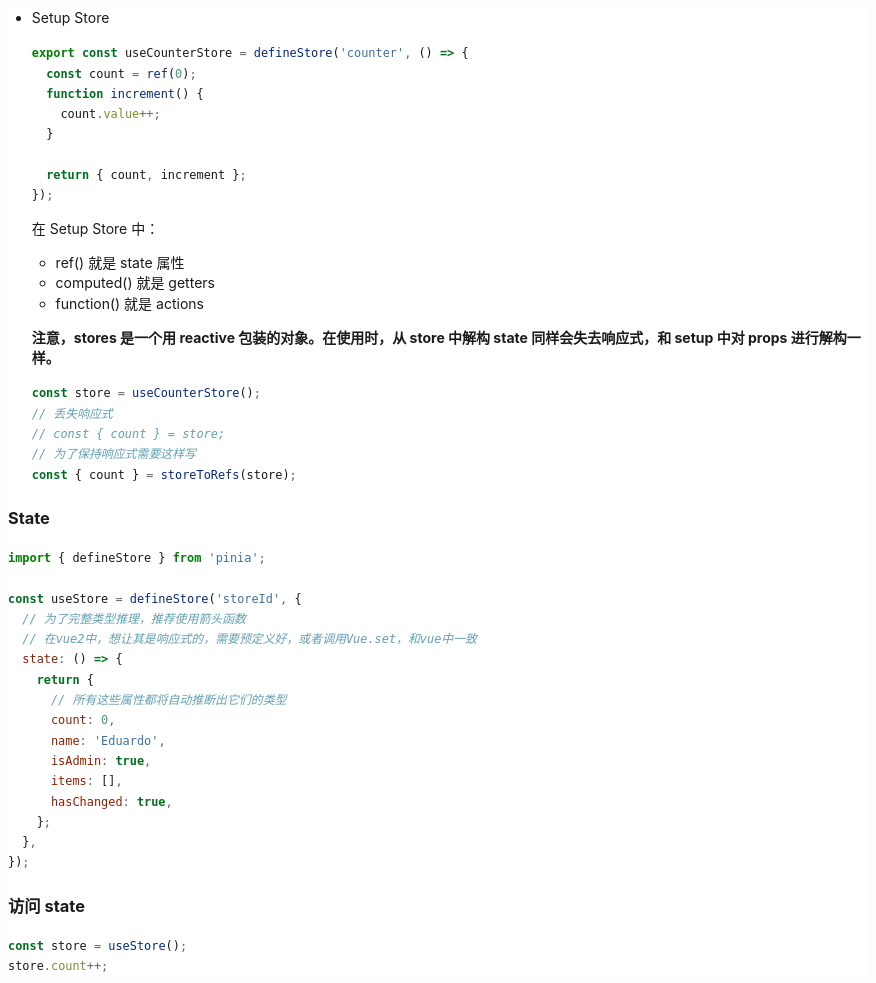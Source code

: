- Setup Store

  ```js
  export const useCounterStore = defineStore('counter', () => {
    const count = ref(0);
    function increment() {
      count.value++;
    }

    return { count, increment };
  });
  ```

  在 Setup Store 中：

  - ref() 就是 state 属性
  - computed() 就是 getters
  - function() 就是 actions

  **注意，stores 是一个用 reactive 包装的对象。在使用时，从 store 中解构 state 同样会失去响应式，和 setup 中对 props 进行解构一样。**

  ```js
  const store = useCounterStore();
  // 丢失响应式
  // const { count } = store;
  // 为了保持响应式需要这样写
  const { count } = storeToRefs(store);
  ```

### State

```js
import { defineStore } from 'pinia';

const useStore = defineStore('storeId', {
  // 为了完整类型推理，推荐使用箭头函数
  // 在vue2中，想让其是响应式的，需要预定义好，或者调用Vue.set，和vue中一致
  state: () => {
    return {
      // 所有这些属性都将自动推断出它们的类型
      count: 0,
      name: 'Eduardo',
      isAdmin: true,
      items: [],
      hasChanged: true,
    };
  },
});
```

### 访问 state

```js
const store = useStore();
store.count++;
```
